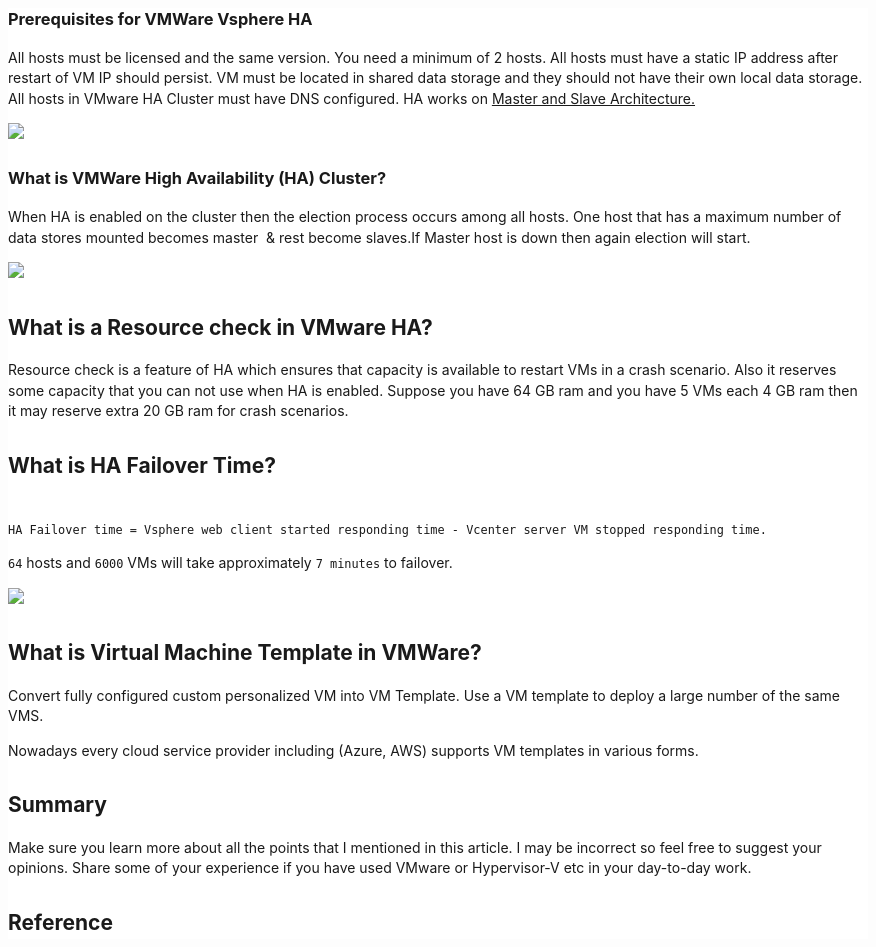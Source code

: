 ### Prerequisites for VMWare Vsphere HA

All hosts must be licensed and the same version. You need a minimum of 2 hosts. All hosts must have a static IP address after restart of VM IP should persist. VM must be located in shared data storage and they should not have their own local data storage. All hosts in VMware HA Cluster must have DNS configured. HA works on [Master and Slave Architecture.](https://en.wikipedia.org/wiki/Primary/replica_architecture)

![](https://i.imgur.com/zKqBVY0.png)

### What is VMWare High Availability (HA) Cluster?

When HA is enabled on the cluster then the election process occurs among all hosts. One host that has a maximum number of data stores mounted becomes master  & rest become slaves.If Master host is down then again election will start.

![](https://i.imgur.com/luhBFUQ.png)

## What is a Resource check in VMware HA? 

Resource check is a feature of HA which ensures that capacity is available to restart VMs in a crash scenario. Also it reserves some capacity that you can not use when HA is enabled. Suppose you have 64 GB ram and you have 5 VMs each 4 GB ram then it may reserve extra 20 GB ram for crash scenarios.

## What is HA Failover Time?

```

HA Failover time = Vsphere web client started responding time - Vcenter server VM stopped responding time. 

```

`64` hosts and `6000` VMs will take approximately `7 minutes` to failover.

![](https://i.imgur.com/9HFdcT3.png)

## What is Virtual Machine Template in VMWare?

Convert fully configured custom personalized VM into VM Template. Use a VM template to deploy a large number of the same VMS.

Nowadays every cloud service provider including (Azure, AWS) supports VM templates in various forms.

## Summary

Make sure you learn more about all the points that I mentioned in this article. I may be incorrect so feel free to suggest your opinions. Share some of your experience if you have used VMware or Hypervisor-V etc in your day-to-day work.

## Reference
